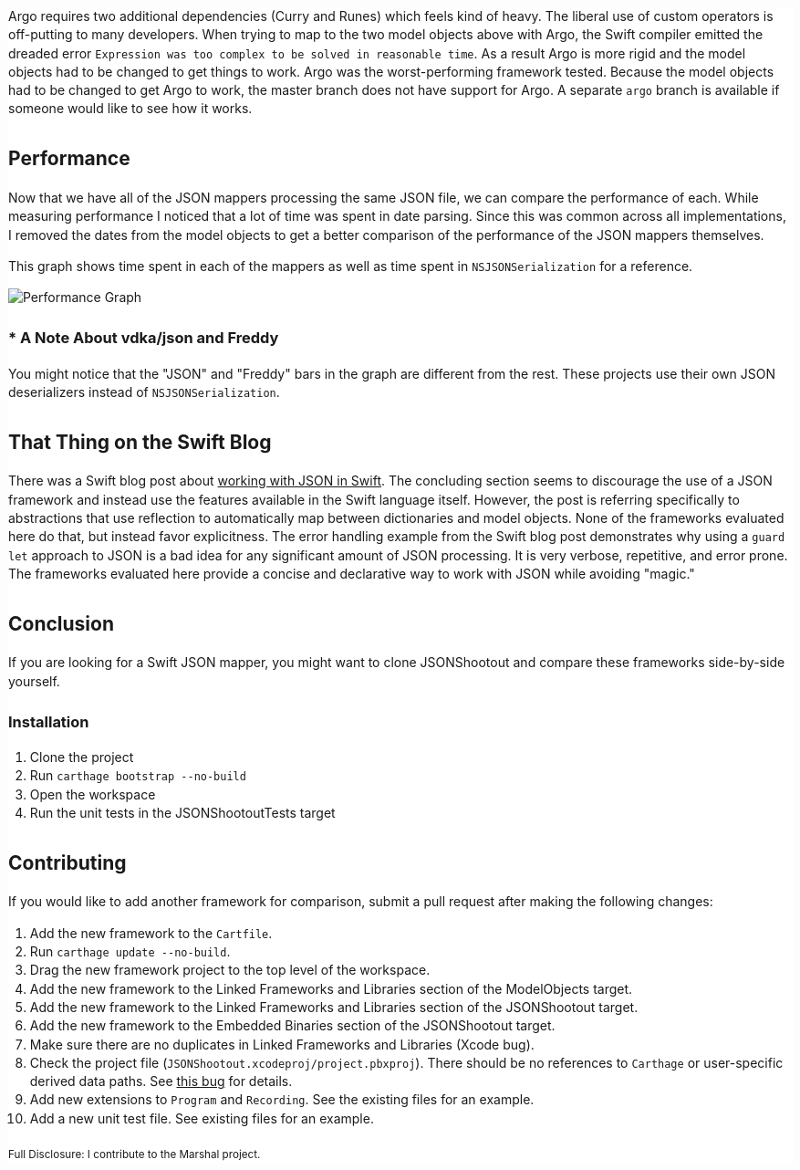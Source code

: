 Argo requires two additional dependencies (Curry and Runes) which feels kind of heavy. The liberal use of custom operators is off-putting to many developers. When trying to map to the two model objects above with Argo, the Swift compiler emitted the dreaded error `Expression was too complex to be solved in reasonable time`. As a result Argo is more rigid and the model objects had to be changed to get things to work. Argo was the worst-performing framework tested. Because the model objects had to be changed to get Argo to work, the master branch does not have support for Argo. A separate `argo` branch is available if someone would like to see how it works.
## Performance
Now that we have all of the JSON mappers processing the same JSON file, we can compare the performance of each. While measuring performance I noticed that a lot of time was spent in date parsing. Since this was common across all implementations, I removed the dates from the model objects to get a better comparison of the performance of the JSON mappers themselves.

This graph shows time spent in each of the mappers as well as time spent in `NSJSONSerialization` for a reference.


![Performance Graph](https://raw.githubusercontent.com/bwhiteley/JSONShootout/master/images/performance.png)

### * A Note About vdka/json and Freddy
You might notice that the "JSON" and "Freddy" bars in the graph are different from the rest. These projects use their own JSON deserializers instead of `NSJSONSerialization`. 

## That Thing on the Swift Blog
There was a Swift blog post about [working with JSON in Swift](https://developer.apple.com/swift/blog/?id=37). The concluding section seems to discourage the use of a JSON framework and instead use the features available in the Swift language itself. However, the post is referring specifically to abstractions that use reflection to automatically map between dictionaries and model objects. None of the frameworks evaluated here do that, but instead favor explicitness. The error handling example from the Swift blog post demonstrates why using a `guard let` approach to JSON is a bad idea for any significant amount of JSON processing. It is very verbose, repetitive, and error prone. The frameworks evaluated here provide a concise and declarative way to work with JSON while avoiding "magic."

## Conclusion
If you are looking for a Swift JSON mapper, you might want to clone JSONShootout and compare these frameworks side-by-side yourself. 
### Installation
1. Clone the project
2. Run `carthage bootstrap --no-build`
3. Open the workspace
4. Run the unit tests in the JSONShootoutTests target

## Contributing
If you would like to add another framework for comparison, submit a pull request after making the following changes: 

1. Add the new framework to the `Cartfile`.
2. Run `carthage update --no-build`.
3. Drag the new framework project to the top level of the workspace.
4. Add the new framework to the Linked Frameworks and Libraries section of the ModelObjects target.
5. Add the new framework to the Linked Frameworks and Libraries section of the JSONShootout target. 
6. Add the new framework to the Embedded Binaries section of the JSONShootout target.
7. Make sure there are no duplicates in Linked Frameworks and Libraries (Xcode bug).
8. Check the project file (`JSONShootout.xcodeproj/project.pbxproj`). There should be no references to `Carthage` or user-specific derived data paths. See [this bug](http://www.openradar.me/radar?id=6091575503355904) for details.
9. Add new extensions to `Program` and `Recording`. See the existing files for an example. 
10. Add a new unit test file. See existing files for an example.

<sub>Full Disclosure: I contribute to the Marshal project.</sub>
